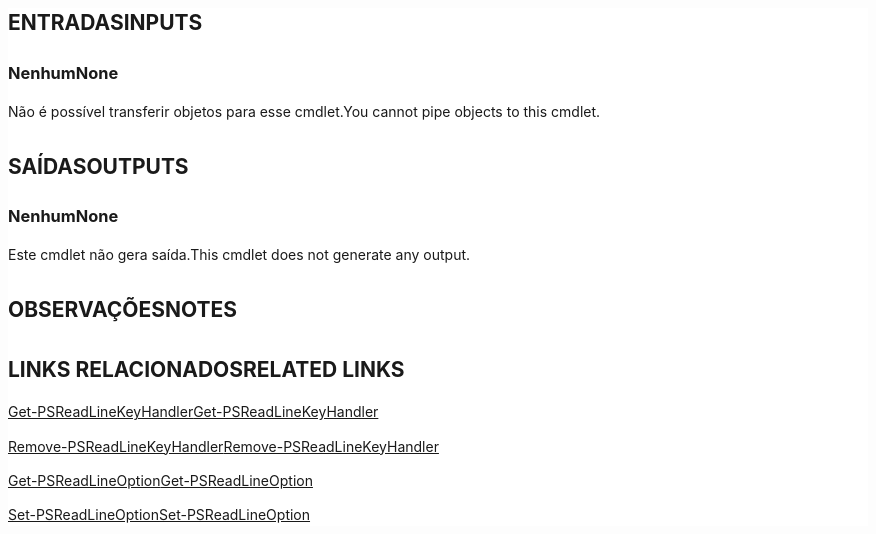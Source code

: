 ## <span data-ttu-id="5cdd1-147">ENTRADAS</span><span class="sxs-lookup"><span data-stu-id="5cdd1-147">INPUTS</span></span>

### <span data-ttu-id="5cdd1-148">Nenhum</span><span class="sxs-lookup"><span data-stu-id="5cdd1-148">None</span></span>

<span data-ttu-id="5cdd1-149">Não é possível transferir objetos para esse cmdlet.</span><span class="sxs-lookup"><span data-stu-id="5cdd1-149">You cannot pipe objects to this cmdlet.</span></span>

## <span data-ttu-id="5cdd1-150">SAÍDAS</span><span class="sxs-lookup"><span data-stu-id="5cdd1-150">OUTPUTS</span></span>

### <span data-ttu-id="5cdd1-151">Nenhum</span><span class="sxs-lookup"><span data-stu-id="5cdd1-151">None</span></span>

<span data-ttu-id="5cdd1-152">Este cmdlet não gera saída.</span><span class="sxs-lookup"><span data-stu-id="5cdd1-152">This cmdlet does not generate any output.</span></span>

## <span data-ttu-id="5cdd1-153">OBSERVAÇÕES</span><span class="sxs-lookup"><span data-stu-id="5cdd1-153">NOTES</span></span>

## <span data-ttu-id="5cdd1-154">LINKS RELACIONADOS</span><span class="sxs-lookup"><span data-stu-id="5cdd1-154">RELATED LINKS</span></span>

[<span data-ttu-id="5cdd1-155">Get-PSReadLineKeyHandler</span><span class="sxs-lookup"><span data-stu-id="5cdd1-155">Get-PSReadLineKeyHandler</span></span>](Get-PSReadLineKeyHandler.md)

[<span data-ttu-id="5cdd1-156">Remove-PSReadLineKeyHandler</span><span class="sxs-lookup"><span data-stu-id="5cdd1-156">Remove-PSReadLineKeyHandler</span></span>](Remove-PSReadLineKeyHandler.md)

[<span data-ttu-id="5cdd1-157">Get-PSReadLineOption</span><span class="sxs-lookup"><span data-stu-id="5cdd1-157">Get-PSReadLineOption</span></span>](Get-PSReadLineOption.md)

[<span data-ttu-id="5cdd1-158">Set-PSReadLineOption</span><span class="sxs-lookup"><span data-stu-id="5cdd1-158">Set-PSReadLineOption</span></span>](Set-PSReadLineOption.md)
